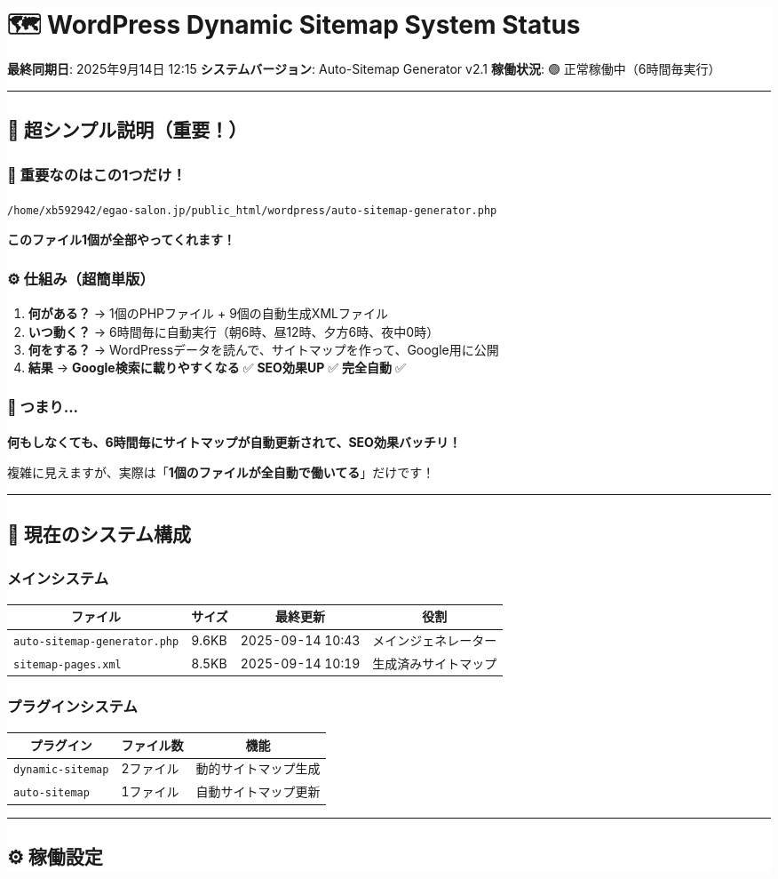 # 🗺️ WordPress Dynamic Sitemap System Status

**最終同期日**: 2025年9月14日 12:15
**システムバージョン**: Auto-Sitemap Generator v2.1
**稼働状況**: 🟢 正常稼働中（6時間毎実行）

---

## 🎯 **超シンプル説明（重要！）**

### **📍 重要なのはこの1つだけ！**
```
/home/xb592942/egao-salon.jp/public_html/wordpress/auto-sitemap-generator.php
```
**このファイル1個が全部やってくれます！**

### **⚙️ 仕組み（超簡単版）**
1. **何がある？** → 1個のPHPファイル + 9個の自動生成XMLファイル
2. **いつ動く？** → 6時間毎に自動実行（朝6時、昼12時、夕方6時、夜中0時）
3. **何をする？** → WordPressデータを読んで、サイトマップを作って、Google用に公開
4. **結果** → **Google検索に載りやすくなる** ✅ **SEO効果UP** ✅ **完全自動** ✅

### **🎯 つまり...**
**何もしなくても、6時間毎にサイトマップが自動更新されて、SEO効果バッチリ！**

複雑に見えますが、実際は「**1個のファイルが全自動で働いてる**」だけです！

---

## 🚀 現在のシステム構成

### **メインシステム**
| ファイル | サイズ | 最終更新 | 役割 |
|---------|--------|----------|------|
| `auto-sitemap-generator.php` | 9.6KB | 2025-09-14 10:43 | メインジェネレーター |
| `sitemap-pages.xml` | 8.5KB | 2025-09-14 10:19 | 生成済みサイトマップ |

### **プラグインシステム**
| プラグイン | ファイル数 | 機能 |
|------------|------------|------|
| `dynamic-sitemap` | 2ファイル | 動的サイトマップ生成 |
| `auto-sitemap` | 1ファイル | 自動サイトマップ更新 |

---

## ⚙️ 稼働設定
